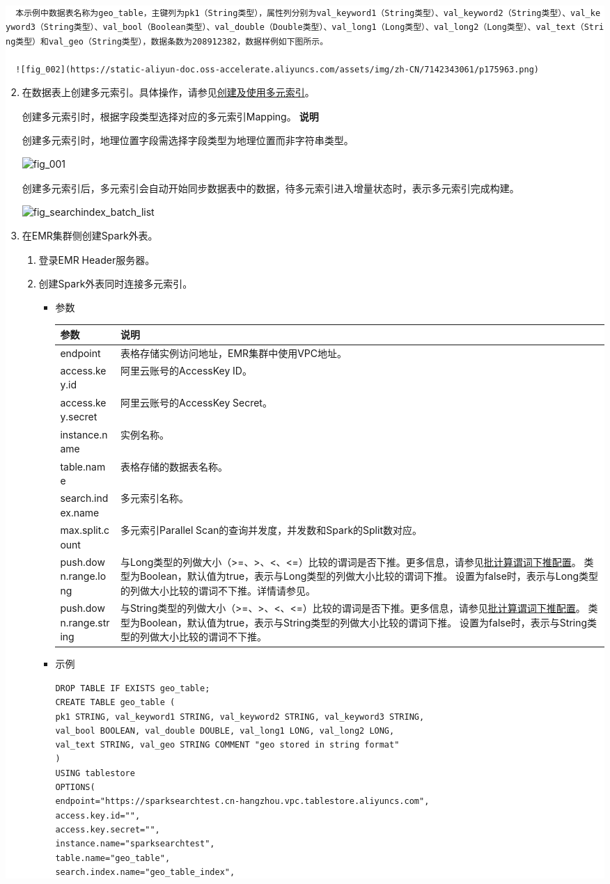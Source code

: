       本示例中数据表名称为geo_table，主键列为pk1（String类型），属性列分别为val_keyword1（String类型）、val_keyword2（String类型）、val_keyword3（String类型）、val_bool（Boolean类型）、val_double（Double类型）、val_long1（Long类型）、val_long2（Long类型）、val_text（String类型）和val_geo（String类型），数据条数为208912382，数据样例如下图所示。

      ![fig_002](https://static-aliyun-doc.oss-accelerate.aliyuncs.com/assets/img/zh-CN/7142343061/p175963.png)
      
   
   2. 在数据表上创建多元索引。具体操作，请参见[创建及使用多元索引](/cn.zh-CN/快速入门/创建及使用多元索引.md)。

      创建多元索引时，根据字段类型选择对应的多元索引Mapping。
      **说明**

      创建多元索引时，地理位置字段需选择字段类型为地理位置而非字符串类型。

      ![fig_001](https://static-aliyun-doc.oss-accelerate.aliyuncs.com/assets/img/zh-CN/7142343061/p175962.png)

      创建多元索引后，多元索引会自动开始同步数据表中的数据，待多元索引进入增量状态时，表示多元索引完成构建。

      ![fig_searchindex_batch_list](https://static-aliyun-doc.oss-accelerate.aliyuncs.com/assets/img/zh-CN/4930926061/p164617.png)
      
   

   

2. 在EMR集群侧创建Spark外表。

   1. 登录EMR Header服务器。

      
   
   2. 创建Spark外表同时连接多元索引。

      * 参数

        

        |           参数           |                                                                                                                       说明                                                                                                                       |
        |------------------------|------------------------------------------------------------------------------------------------------------------------------------------------------------------------------------------------------------------------------------------------|
        | endpoint               | 表格存储实例访问地址，EMR集群中使用VPC地址。                                                                                                                                                                                                                      |
        | access.key.id          | 阿里云账号的AccessKey ID。                                                                                                                                                                                                                            |
        | access.key.secret      | 阿里云账号的AccessKey Secret。                                                                                                                                                                                                                        |
        | instance.name          | 实例名称。                                                                                                                                                                                                                                          |
        | table.name             | 表格存储的数据表名称。                                                                                                                                                                                                                                    |
        | search.index.name      | 多元索引名称。                                                                                                                                                                                                                                        |
        | max.split.count        | 多元索引Parallel Scan的查询并发度，并发数和Spark的Split数对应。                                                                                                                                                                                                    |
        | push.down.range.long   | 与Long类型的列做大小（\>=、\>、\<、\<=）比较的谓词是否下推。更多信息，请参见[批计算谓词下推配置](/cn.zh-CN/计算与分析/Spark/SparkSQL/细则剖析/批计算谓词下推配置.md)。 类型为Boolean，默认值为true，表示与Long类型的列做大小比较的谓词下推。 设置为false时，表示与Long类型的列做大小比较的谓词不下推。详情请参见。 |
        | push.down.range.string | 与String类型的列做大小（\>=、\>、\<、\<=）比较的谓词是否下推。更多信息，请参见[批计算谓词下推配置](/cn.zh-CN/计算与分析/Spark/SparkSQL/细则剖析/批计算谓词下推配置.md)。 类型为Boolean，默认值为true，表示与String类型的列做大小比较的谓词下推。 设置为false时，表示与String类型的列做大小比较的谓词不下推。 |

        

        
      
      * 示例

            DROP TABLE IF EXISTS geo_table;
            CREATE TABLE geo_table (
            pk1 STRING, val_keyword1 STRING, val_keyword2 STRING, val_keyword3 STRING, 
            val_bool BOOLEAN, val_double DOUBLE, val_long1 LONG, val_long2 LONG,
            val_text STRING, val_geo STRING COMMENT "geo stored in string format"
            )
            USING tablestore
            OPTIONS(
            endpoint="https://sparksearchtest.cn-hangzhou.vpc.tablestore.aliyuncs.com",
            access.key.id="",
            access.key.secret="",
            instance.name="sparksearchtest",
            table.name="geo_table",
            search.index.name="geo_table_index",